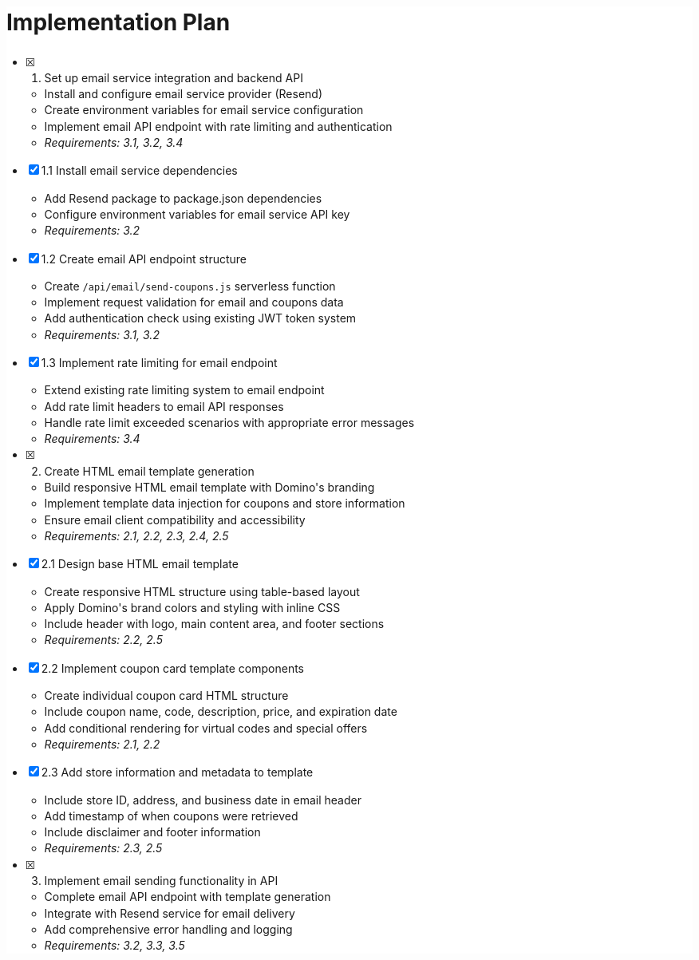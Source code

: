 # Implementation Plan

- [x] 1. Set up email service integration and backend API
  - Install and configure email service provider (Resend)
  - Create environment variables for email service configuration
  - Implement email API endpoint with rate limiting and authentication
  - _Requirements: 3.1, 3.2, 3.4_

- [x] 1.1 Install email service dependencies
  - Add Resend package to package.json dependencies
  - Configure environment variables for email service API key
  - _Requirements: 3.2_

- [x] 1.2 Create email API endpoint structure
  - Create `/api/email/send-coupons.js` serverless function
  - Implement request validation for email and coupons data
  - Add authentication check using existing JWT token system
  - _Requirements: 3.1, 3.2_

- [x] 1.3 Implement rate limiting for email endpoint
  - Extend existing rate limiting system to email endpoint
  - Add rate limit headers to email API responses
  - Handle rate limit exceeded scenarios with appropriate error messages
  - _Requirements: 3.4_

- [x] 2. Create HTML email template generation
  - Build responsive HTML email template with Domino's branding
  - Implement template data injection for coupons and store information
  - Ensure email client compatibility and accessibility
  - _Requirements: 2.1, 2.2, 2.3, 2.4, 2.5_

- [x] 2.1 Design base HTML email template
  - Create responsive HTML structure using table-based layout
  - Apply Domino's brand colors and styling with inline CSS
  - Include header with logo, main content area, and footer sections
  - _Requirements: 2.2, 2.5_

- [x] 2.2 Implement coupon card template components
  - Create individual coupon card HTML structure
  - Include coupon name, code, description, price, and expiration date
  - Add conditional rendering for virtual codes and special offers
  - _Requirements: 2.1, 2.2_

- [x] 2.3 Add store information and metadata to template
  - Include store ID, address, and business date in email header
  - Add timestamp of when coupons were retrieved
  - Include disclaimer and footer information
  - _Requirements: 2.3, 2.5_

- [x] 3. Implement email sending functionality in API
  - Complete email API endpoint with template generation
  - Integrate with Resend service for email delivery
  - Add comprehensive error handling and logging
  - _Requirements: 3.2, 3.3, 3.5_
